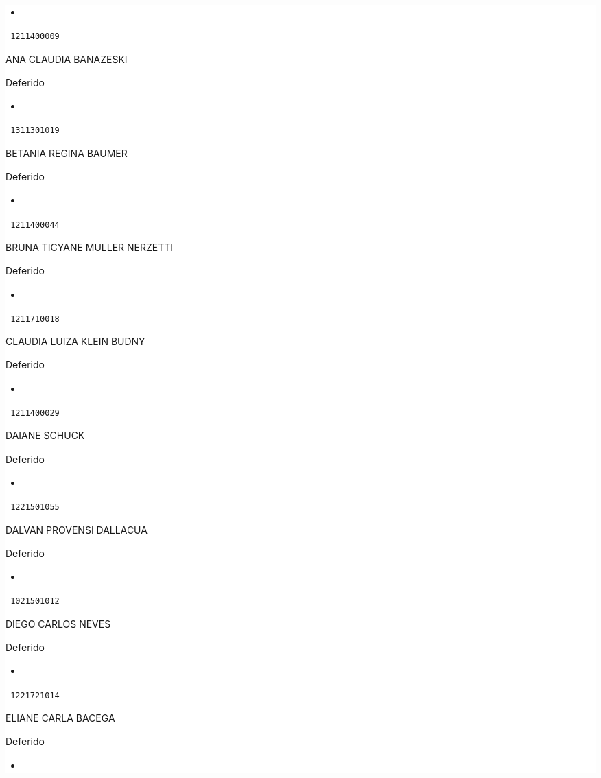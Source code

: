    -

     1211400009

   ANA CLAUDIA BANAZESKI

   Deferido 

   -

     1311301019

   BETANIA REGINA BAUMER

   Deferido

   -

     1211400044

   BRUNA TICYANE MULLER NERZETTI

   Deferido

   -

     1211710018

   CLAUDIA LUIZA KLEIN BUDNY

   Deferido

   -

     1211400029

   DAIANE SCHUCK

   Deferido 

   -

     1221501055

   DALVAN PROVENSI DALLACUA

   Deferido

   -

     1021501012

   DIEGO CARLOS NEVES

   Deferido

   -

     1221721014

   ELIANE CARLA BACEGA

   Deferido

   -
